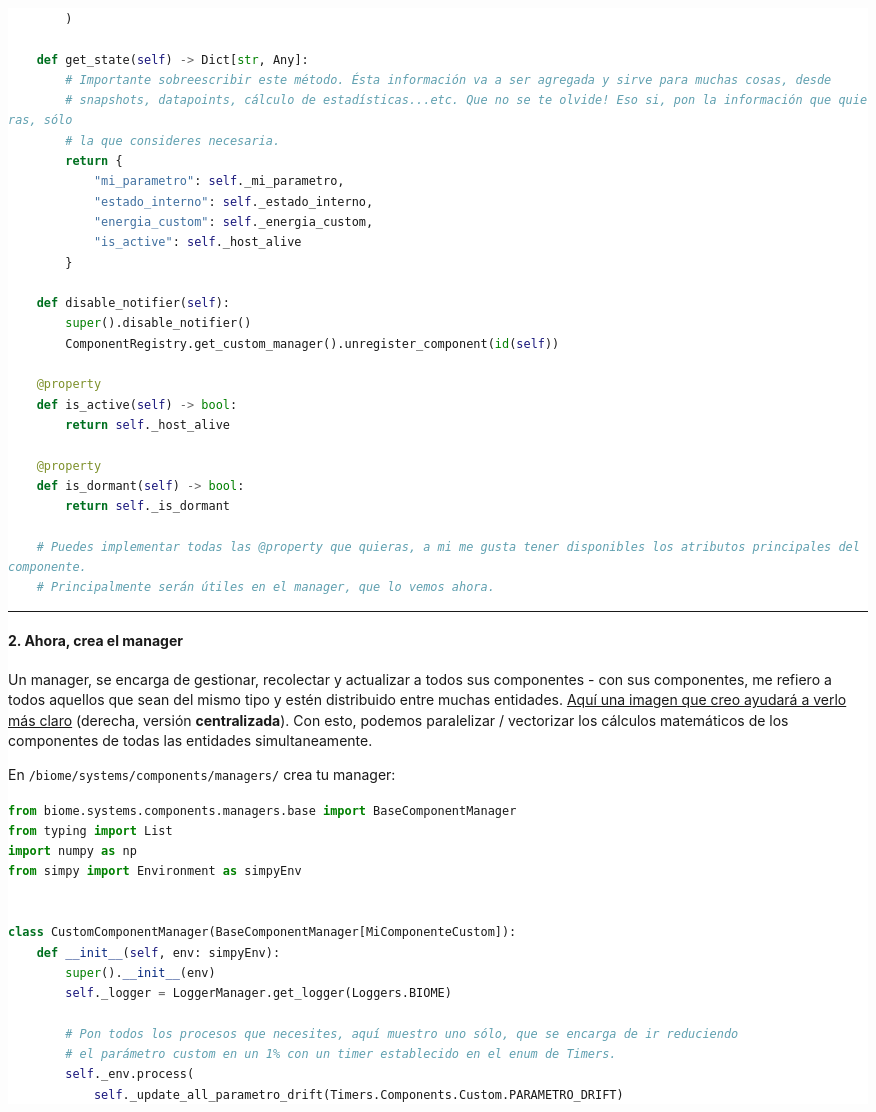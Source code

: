 ```python
        )

    def get_state(self) -> Dict[str, Any]:
        # Importante sobreescribir este método. Ésta información va a ser agregada y sirve para muchas cosas, desde 
        # snapshots, datapoints, cálculo de estadísticas...etc. Que no se te olvide! Eso si, pon la información que quieras, sólo
        # la que consideres necesaria.
        return {
            "mi_parametro": self._mi_parametro,
            "estado_interno": self._estado_interno,
            "energia_custom": self._energia_custom,
            "is_active": self._host_alive
        }

    def disable_notifier(self):
        super().disable_notifier()
        ComponentRegistry.get_custom_manager().unregister_component(id(self))

    @property
    def is_active(self) -> bool:
        return self._host_alive

    @property
    def is_dormant(self) -> bool:
        return self._is_dormant

    # Puedes implementar todas las @property que quieras, a mi me gusta tener disponibles los atributos principales del componente.
    # Principalmente serán útiles en el manager, que lo vemos ahora.
```

---

#### 2. Ahora, crea el manager

Un manager, se encarga de gestionar, recolectar y actualizar a todos sus componentes - con sus componentes, me refiero a
todos aquellos que sean del mismo tipo y estén distribuido entre muchas entidades. [Aquí una imagen que creo ayudará a
verlo más claro](https://geru-scotland.github.io/echoes-of-gaia-web/images/figures/descen-vs-cent.png) (derecha, versión
**centralizada**). Con esto, podemos paralelizar / vectorizar los cálculos matemáticos de los componentes de todas las
entidades simultaneamente.

En `/biome/systems/components/managers/` crea tu manager:

```python
from biome.systems.components.managers.base import BaseComponentManager
from typing import List
import numpy as np
from simpy import Environment as simpyEnv


class CustomComponentManager(BaseComponentManager[MiComponenteCustom]):
    def __init__(self, env: simpyEnv):
        super().__init__(env)
        self._logger = LoggerManager.get_logger(Loggers.BIOME)

        # Pon todos los procesos que necesites, aquí muestro uno sólo, que se encarga de ir reduciendo
        # el parámetro custom en un 1% con un timer establecido en el enum de Timers.
        self._env.process(
            self._update_all_parametro_drift(Timers.Components.Custom.PARAMETRO_DRIFT)
```
